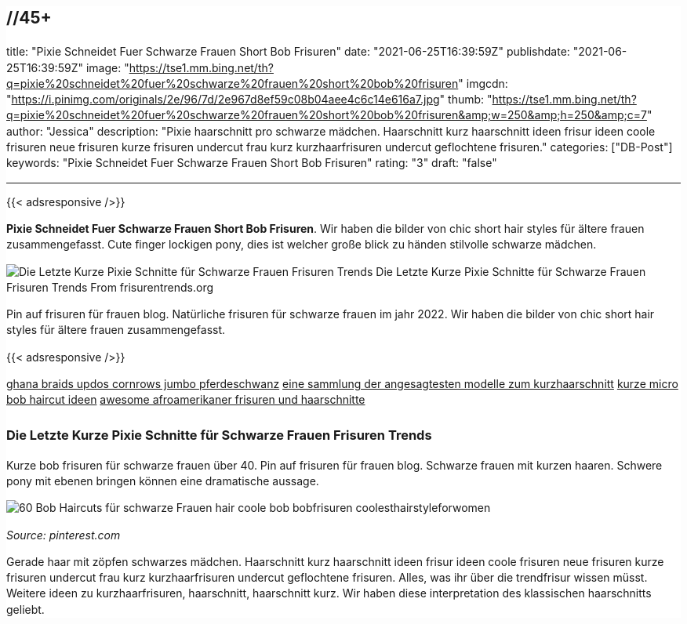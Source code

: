 //45+
---
title: "Pixie Schneidet Fuer Schwarze Frauen Short Bob Frisuren"
date: "2021-06-25T16:39:59Z"
publishdate: "2021-06-25T16:39:59Z"
image: "https://tse1.mm.bing.net/th?q=pixie%20schneidet%20fuer%20schwarze%20frauen%20short%20bob%20frisuren"
imgcdn: "https://i.pinimg.com/originals/2e/96/7d/2e967d8ef59c08b04aee4c6c14e616a7.jpg"
thumb: "https://tse1.mm.bing.net/th?q=pixie%20schneidet%20fuer%20schwarze%20frauen%20short%20bob%20frisuren&amp;w=250&amp;h=250&amp;c=7"
author: "Jessica"
description: "Pixie haarschnitt pro schwarze mädchen. Haarschnitt kurz haarschnitt ideen frisur ideen coole frisuren neue frisuren kurze frisuren undercut frau kurz kurzhaarfrisuren undercut geflochtene frisuren."
categories: ["DB-Post"]
keywords: "Pixie Schneidet Fuer Schwarze Frauen Short Bob Frisuren"
rating: "3"
draft: "false"

---


{{< adsresponsive />}}

**Pixie Schneidet Fuer Schwarze Frauen Short Bob Frisuren**. Wir haben die bilder von chic short hair styles für ältere frauen zusammengefasst. Cute finger lockigen pony, dies ist welcher große blick zu händen stilvolle schwarze mädchen.


![Die Letzte Kurze Pixie Schnitte für Schwarze Frauen Frisuren Trends](https://tse1.mm.bing.net/th?q=pixie%20schneidet%20fuer%20schwarze%20frauen%20short%20bob%20frisuren "Die Letzte Kurze Pixie Schnitte für Schwarze Frauen Frisuren Trends")
Die Letzte Kurze Pixie Schnitte für Schwarze Frauen Frisuren Trends From frisurentrends.org

Pin auf frisuren für frauen blog. Natürliche frisuren für schwarze frauen im jahr 2022. Wir haben die bilder von chic short hair styles für ältere frauen zusammengefasst.

{{< adsresponsive />}}

[ghana braids updos cornrows jumbo pferdeschwanz](/ghana-braids-updos-cornrows-jumbo-pferdeschwanz/) [eine sammlung der angesagtesten modelle zum kurzhaarschnitt](/eine-sammlung-der-angesagtesten-modelle-zum-kurzhaarschnitt/) [kurze micro bob haircut ideen](/kurze-micro-bob-haircut-ideen/) [awesome afroamerikaner frisuren und haarschnitte](/awesome-afroamerikaner-frisuren-und-haarschnitte/) 

### Die Letzte Kurze Pixie Schnitte für Schwarze Frauen Frisuren Trends
Kurze bob frisuren für schwarze frauen über 40. Pin auf frisuren für frauen blog. Schwarze frauen mit kurzen haaren. Schwere pony mit ebenen bringen können eine dramatische aussage.


![60 Bob Haircuts für schwarze Frauen hair coole bob bobfrisuren coolesthairstyleforwomen ](https://i.pinimg.com/originals/2e/96/7d/2e967d8ef59c08b04aee4c6c14e616a7.jpg "60 Bob Haircuts für schwarze Frauen hair coole bob bobfrisuren coolesthairstyleforwomen ")

*Source: pinterest.com*

Gerade haar mit zöpfen schwarzes mädchen. Haarschnitt kurz haarschnitt ideen frisur ideen coole frisuren neue frisuren kurze frisuren undercut frau kurz kurzhaarfrisuren undercut geflochtene frisuren. Alles, was ihr über die trendfrisur wissen müsst. Weitere ideen zu kurzhaarfrisuren, haarschnitt, haarschnitt kurz. Wir haben diese interpretation des klassischen haarschnitts geliebt.

